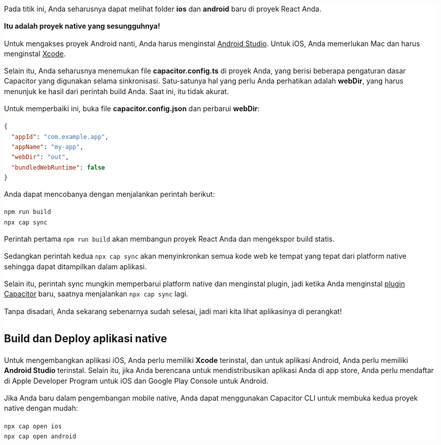 Pada titik ini, Anda seharusnya dapat melihat folder **ios** dan **android** baru di proyek React Anda.

**Itu adalah proyek native yang sesungguhnya!**

Untuk mengakses proyek Android nanti, Anda harus menginstal [Android Studio](https://developer.android.com/studio/). Untuk iOS, Anda memerlukan Mac dan harus menginstal [Xcode](https://developer.apple.com/xcode/).

Selain itu, Anda seharusnya menemukan file **capacitor.config.ts** di proyek Anda, yang berisi beberapa pengaturan dasar Capacitor yang digunakan selama sinkronisasi. Satu-satunya hal yang perlu Anda perhatikan adalah **webDir**, yang harus menunjuk ke hasil dari perintah build Anda. Saat ini, itu tidak akurat.

Untuk memperbaiki ini, buka file **capacitor.config.json** dan perbarui **webDir**:

```json
{
  "appId": "com.example.app",
  "appName": "my-app",
  "webDir": "out",
  "bundledWebRuntime": false
}
```

Anda dapat mencobanya dengan menjalankan perintah berikut:

```shell
npm run build
npx cap sync
```

Perintah pertama `npm run build` akan membangun proyek React Anda dan mengekspor build statis.

Sedangkan perintah kedua `npx cap sync` akan menyinkronkan semua kode web ke tempat yang tepat dari platform native sehingga dapat ditampilkan dalam aplikasi.

Selain itu, perintah sync mungkin memperbarui platform native dan menginstal plugin, jadi ketika Anda menginstal [plugin Capacitor](https://capacitorjs.com/docs/plugins/) baru, saatnya menjalankan `npx cap sync` lagi.

Tanpa disadari, Anda sekarang sebenarnya sudah selesai, jadi mari kita lihat aplikasinya di perangkat!

## Build dan Deploy aplikasi native

Untuk mengembangkan aplikasi iOS, Anda perlu memiliki **Xcode** terinstal, dan untuk aplikasi Android, Anda perlu memiliki **Android Studio** terinstal. Selain itu, jika Anda berencana untuk mendistribusikan aplikasi Anda di app store, Anda perlu mendaftar di Apple Developer Program untuk iOS dan Google Play Console untuk Android.

Jika Anda baru dalam pengembangan mobile native, Anda dapat menggunakan Capacitor CLI untuk membuka kedua proyek native dengan mudah:

```shell
npx cap open ios
npx cap open android
```
